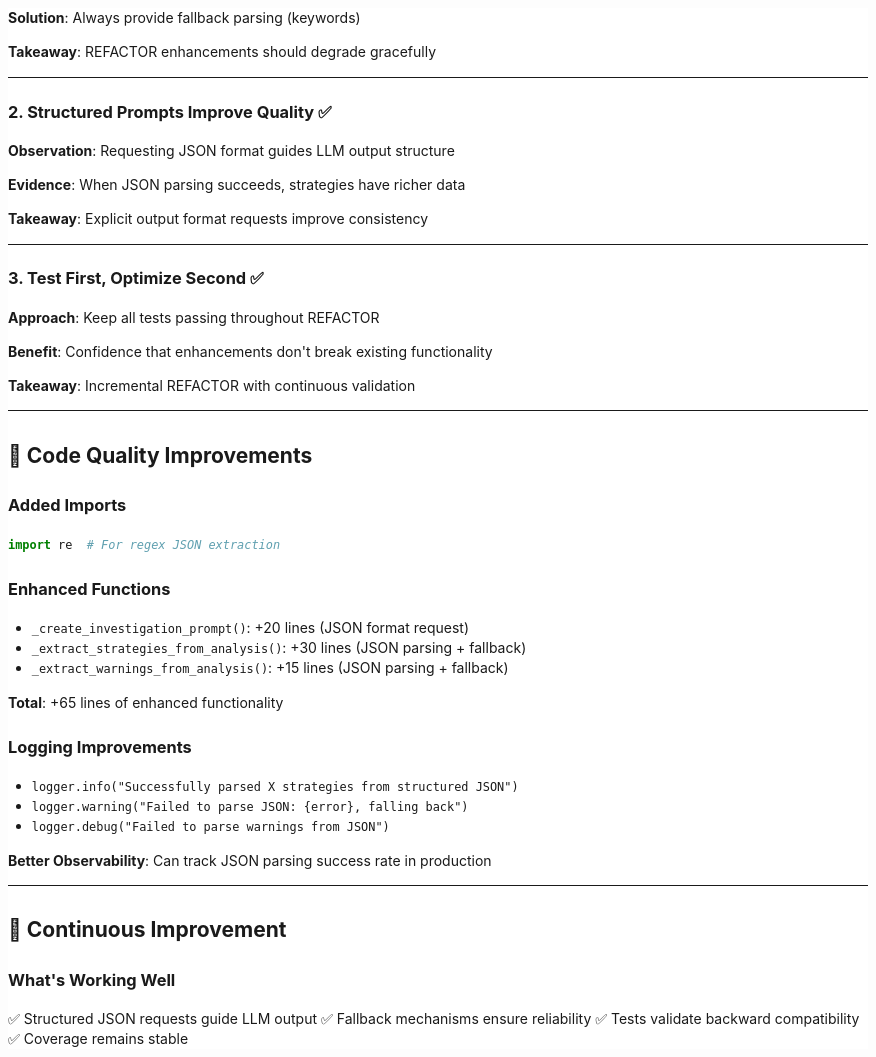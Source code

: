 **Solution**: Always provide fallback parsing (keywords)

**Takeaway**: REFACTOR enhancements should degrade gracefully

---

### **2. Structured Prompts Improve Quality** ✅
**Observation**: Requesting JSON format guides LLM output structure

**Evidence**: When JSON parsing succeeds, strategies have richer data

**Takeaway**: Explicit output format requests improve consistency

---

### **3. Test First, Optimize Second** ✅
**Approach**: Keep all tests passing throughout REFACTOR

**Benefit**: Confidence that enhancements don't break existing functionality

**Takeaway**: Incremental REFACTOR with continuous validation

---

## 📝 Code Quality Improvements

### **Added Imports**
```python
import re  # For regex JSON extraction
```

### **Enhanced Functions**
- `_create_investigation_prompt()`: +20 lines (JSON format request)
- `_extract_strategies_from_analysis()`: +30 lines (JSON parsing + fallback)
- `_extract_warnings_from_analysis()`: +15 lines (JSON parsing + fallback)

**Total**: +65 lines of enhanced functionality

### **Logging Improvements**
- `logger.info("Successfully parsed X strategies from structured JSON")`
- `logger.warning("Failed to parse JSON: {error}, falling back")`
- `logger.debug("Failed to parse warnings from JSON")`

**Better Observability**: Can track JSON parsing success rate in production

---

## 🔄 Continuous Improvement

### **What's Working Well**
✅ Structured JSON requests guide LLM output
✅ Fallback mechanisms ensure reliability
✅ Tests validate backward compatibility
✅ Coverage remains stable
